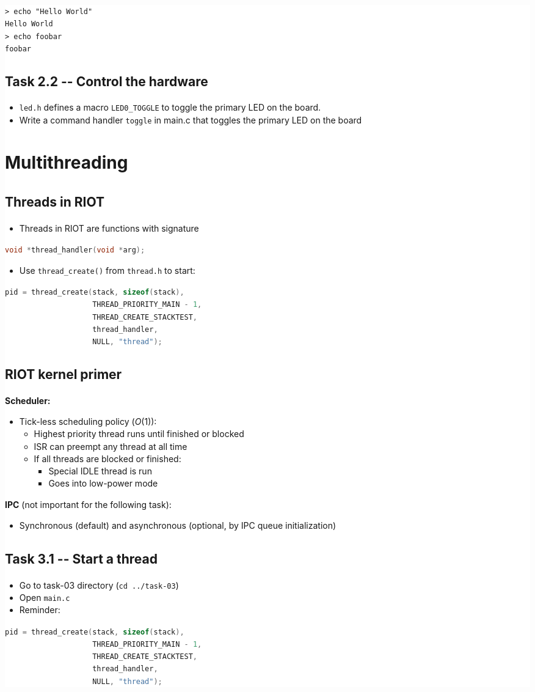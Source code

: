 ```
> echo "Hello World"
Hello World
> echo foobar
foobar
```

## Task 2.2 -- Control the hardware
* `led.h` defines a macro `LED0_TOGGLE` to toggle the primary LED on the board.
* Write a command handler `toggle` in main.c that toggles the primary LED on the board

# Multithreading
## Threads in RIOT
* Threads in RIOT are functions with signature

```C
void *thread_handler(void *arg);
```

* Use `thread_create()` from `thread.h` to start:

```C
pid = thread_create(stack, sizeof(stack),
                    THREAD_PRIORITY_MAIN - 1,
                    THREAD_CREATE_STACKTEST,
                    thread_handler,
                    NULL, "thread");
```

## RIOT kernel primer
**Scheduler:**

- Tick-less scheduling policy ($O(1)$):
    * Highest priority thread runs until finished or blocked
    * ISR can preempt any thread at all time
    * If all threads are blocked or finished:
        - Special IDLE thread is run
        - Goes into low-power mode

**IPC** (not important for the following task):

- Synchronous (default) and asynchronous (optional, by IPC queue initialization)

## Task 3.1 -- Start a thread
* Go to task-03 directory (`cd ../task-03`)
* Open `main.c`
* Reminder:

```C
pid = thread_create(stack, sizeof(stack),
                    THREAD_PRIORITY_MAIN - 1,
                    THREAD_CREATE_STACKTEST,
                    thread_handler,
                    NULL, "thread");
```
